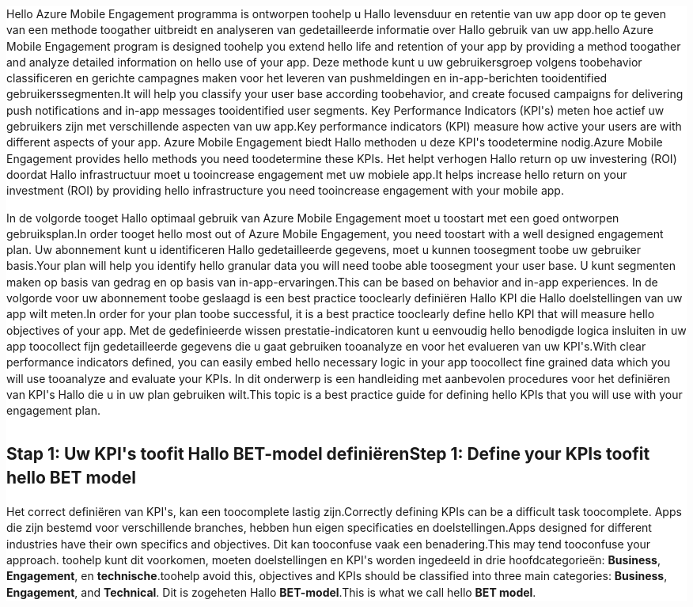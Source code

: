 <span data-ttu-id="135f1-126">Hello Azure Mobile Engagement programma is ontworpen toohelp u Hallo levensduur en retentie van uw app door op te geven van een methode toogather uitbreidt en analyseren van gedetailleerde informatie over Hallo gebruik van uw app.</span><span class="sxs-lookup"><span data-stu-id="135f1-126">hello Azure Mobile Engagement program is designed toohelp you extend hello life and retention of your app by providing a method toogather and analyze detailed information on hello use of your app.</span></span> <span data-ttu-id="135f1-127">Deze methode kunt u uw gebruikersgroep volgens toobehavior classificeren en gerichte campagnes maken voor het leveren van pushmeldingen en in-app-berichten tooidentified gebruikerssegmenten.</span><span class="sxs-lookup"><span data-stu-id="135f1-127">It will help you classify your user base according toobehavior, and create focused campaigns for delivering push notifications and in-app messages tooidentified user segments.</span></span> <span data-ttu-id="135f1-128">Key Performance Indicators (KPI's) meten hoe actief uw gebruikers zijn met verschillende aspecten van uw app.</span><span class="sxs-lookup"><span data-stu-id="135f1-128">Key performance indicators (KPI) measure how active your users are with different aspects of your app.</span></span> <span data-ttu-id="135f1-129">Azure Mobile Engagement biedt Hallo methoden u deze KPI's toodetermine nodig.</span><span class="sxs-lookup"><span data-stu-id="135f1-129">Azure Mobile Engagement provides hello methods you need toodetermine these KPIs.</span></span> <span data-ttu-id="135f1-130">Het helpt verhogen Hallo return op uw investering (ROI) doordat Hallo infrastructuur moet u tooincrease engagement met uw mobiele app.</span><span class="sxs-lookup"><span data-stu-id="135f1-130">It helps increase hello return on your investment (ROI) by providing hello infrastructure you need tooincrease engagement with your mobile app.</span></span> 

<span data-ttu-id="135f1-131">In de volgorde tooget Hallo optimaal gebruik van Azure Mobile Engagement moet u toostart met een goed ontworpen gebruiksplan.</span><span class="sxs-lookup"><span data-stu-id="135f1-131">In order tooget hello most out of Azure Mobile Engagement, you need toostart with a well designed engagement plan.</span></span> <span data-ttu-id="135f1-132">Uw abonnement kunt u identificeren Hallo gedetailleerde gegevens, moet u kunnen toosegment toobe uw gebruiker basis.</span><span class="sxs-lookup"><span data-stu-id="135f1-132">Your plan will help you identify hello granular data you will need toobe able toosegment your user base.</span></span> <span data-ttu-id="135f1-133">U kunt segmenten maken op basis van gedrag en op basis van in-app-ervaringen.</span><span class="sxs-lookup"><span data-stu-id="135f1-133">This can be based on behavior and in-app experiences.</span></span> <span data-ttu-id="135f1-134">In de volgorde voor uw abonnement toobe geslaagd is een best practice tooclearly definiëren Hallo KPI die Hallo doelstellingen van uw app wilt meten.</span><span class="sxs-lookup"><span data-stu-id="135f1-134">In order for your plan toobe successful, it is a best practice tooclearly define hello KPI that will measure hello objectives of your app.</span></span> <span data-ttu-id="135f1-135">Met de gedefinieerde wissen prestatie-indicatoren kunt u eenvoudig hello benodigde logica insluiten in uw app toocollect fijn gedetailleerde gegevens die u gaat gebruiken tooanalyze en voor het evalueren van uw KPI's.</span><span class="sxs-lookup"><span data-stu-id="135f1-135">With clear performance indicators defined, you can easily embed hello necessary logic in your app toocollect fine grained data which you will use tooanalyze and evaluate your KPIs.</span></span> <span data-ttu-id="135f1-136">In dit onderwerp is een handleiding met aanbevolen procedures voor het definiëren van KPI's Hallo die u in uw plan gebruiken wilt.</span><span class="sxs-lookup"><span data-stu-id="135f1-136">This topic is a best practice guide for defining hello KPIs that you will use with your engagement plan.</span></span> 

## <a name="step-1-define-your-kpis-toofit-hello-bet-model"></a><span data-ttu-id="135f1-137">Stap 1: Uw KPI's toofit Hallo BET-model definiëren</span><span class="sxs-lookup"><span data-stu-id="135f1-137">Step 1: Define your KPIs toofit hello BET model</span></span>
<span data-ttu-id="135f1-138">Het correct definiëren van KPI's, kan een toocomplete lastig zijn.</span><span class="sxs-lookup"><span data-stu-id="135f1-138">Correctly defining KPIs can be a difficult task toocomplete.</span></span> <span data-ttu-id="135f1-139">Apps die zijn bestemd voor verschillende branches, hebben hun eigen specificaties en doelstellingen.</span><span class="sxs-lookup"><span data-stu-id="135f1-139">Apps designed for different industries have their own specifics and objectives.</span></span> <span data-ttu-id="135f1-140">Dit kan tooconfuse vaak een benadering.</span><span class="sxs-lookup"><span data-stu-id="135f1-140">This may tend tooconfuse your approach.</span></span> <span data-ttu-id="135f1-141">toohelp kunt dit voorkomen, moeten doelstellingen en KPI's worden ingedeeld in drie hoofdcategorieën: **Business**, **Engagement**, en **technische**.</span><span class="sxs-lookup"><span data-stu-id="135f1-141">toohelp avoid this, objectives and KPIs should be classified into three main categories: **Business**, **Engagement**, and **Technical**.</span></span> <span data-ttu-id="135f1-142">Dit is zogeheten Hallo **BET-model**.</span><span class="sxs-lookup"><span data-stu-id="135f1-142">This is what we call hello **BET model**.</span></span>
